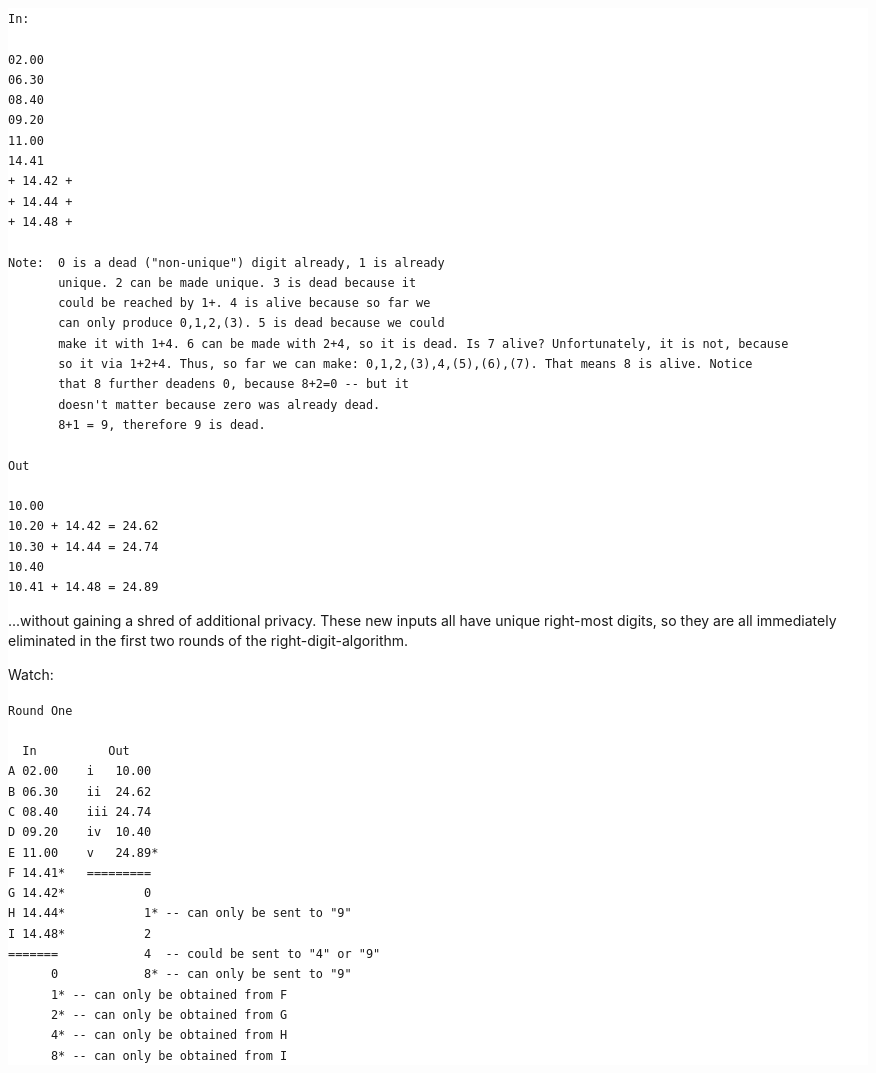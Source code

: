     In:

    02.00
    06.30
    08.40
    09.20
    11.00
    14.41
    + 14.42 +
    + 14.44 +
    + 14.48 +

    Note:  0 is a dead ("non-unique") digit already, 1 is already
           unique. 2 can be made unique. 3 is dead because it
           could be reached by 1+. 4 is alive because so far we
           can only produce 0,1,2,(3). 5 is dead because we could
           make it with 1+4. 6 can be made with 2+4, so it is dead. Is 7 alive? Unfortunately, it is not, because
           so it via 1+2+4. Thus, so far we can make: 0,1,2,(3),4,(5),(6),(7). That means 8 is alive. Notice
           that 8 further deadens 0, because 8+2=0 -- but it 
           doesn't matter because zero was already dead.
           8+1 = 9, therefore 9 is dead.

    Out

    10.00
    10.20 + 14.42 = 24.62
    10.30 + 14.44 = 24.74
    10.40
    10.41 + 14.48 = 24.89


...without gaining a shred of additional privacy. These new inputs all have unique right-most digits, so they are all immediately eliminated in the first two rounds of the right-digit-algorithm.

Watch:

    Round One
     
      In          Out
    A 02.00    i   10.00
    B 06.30    ii  24.62
    C 08.40    iii 24.74
    D 09.20    iv  10.40
    E 11.00    v   24.89*
    F 14.41*   =========
    G 14.42*           0
    H 14.44*           1* -- can only be sent to "9"
    I 14.48*           2
    =======            4  -- could be sent to "4" or "9"
          0            8* -- can only be sent to "9"
          1* -- can only be obtained from F
          2* -- can only be obtained from G
          4* -- can only be obtained from H
          8* -- can only be obtained from I
